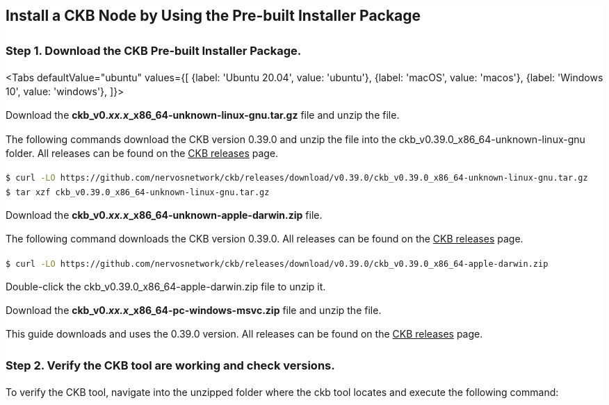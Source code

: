 ## Install a CKB Node by Using the Pre-built Installer Package

### Step 1. Download the CKB Pre-built Installer Package.

<Tabs
  defaultValue="ubuntu"
  values={[
    {label: 'Ubuntu 20.04', value: 'ubuntu'},
    {label: 'macOS', value: 'macos'},
    {label: 'Windows 10', value: 'windows'},
  ]}>
<TabItem value="ubuntu"><p>Download the <b>ckb_v0.<var>xx.x</var>_x86_64-unknown-linux-gnu.tar.gz</b> file and unzip the file.</p><p>The following commands download the CKB version 0.39.0 and unzip the file into the ckb_v0.39.0_x86_64-unknown-linux-gnu folder. All releases can be found on the <a title="Download" href="https://github.com/nervosnetwork/ckb/releases"><i class="feather icon-download"></i>CKB releases</a> page.</p>

```bash
$ curl -LO https://github.com/nervosnetwork/ckb/releases/download/v0.39.0/ckb_v0.39.0_x86_64-unknown-linux-gnu.tar.gz
$ tar xzf ckb_v0.39.0_x86_64-unknown-linux-gnu.tar.gz
```

</TabItem><TabItem value="macos">

<p>Download the <b>ckb_v0.<var>xx.x</var>_x86_64-unknown-apple-darwin.zip</b> file.</p>
<p>The following command downloads the CKB version 0.39.0. All releases can be found on the <a title="Download" href="https://github.com/nervosnetwork/ckb/releases"><i class="feather icon-download"></i>CKB releases</a> page.</p>

```bash {1}
$ curl -LO https://github.com/nervosnetwork/ckb/releases/download/v0.39.0/ckb_v0.39.0_x86_64-apple-darwin.zip
```

<p>Double-click the ckb_v0.39.0_x86_64-apple-darwin.zip file to unzip it.</p>

</TabItem>

<TabItem value="windows"><p>Download the <b>ckb_v0.<var>xx.x</var>_x86_64-pc-windows-msvc.zip</b> file and unzip the file.</p>

<p>This guide downloads and uses the 0.39.0 version. All releases can be found on the <a title="Download" href="https://github.com/nervosnetwork/ckb/releases"><i class="feather icon-download"></i>CKB releases</a> page.</p>

</TabItem>
</Tabs>

### Step 2. Verify the CKB tool are working and check versions.

To verify the CKB tool, navigate into the unzipped folder where the ckb tool locates and execute the following command:
